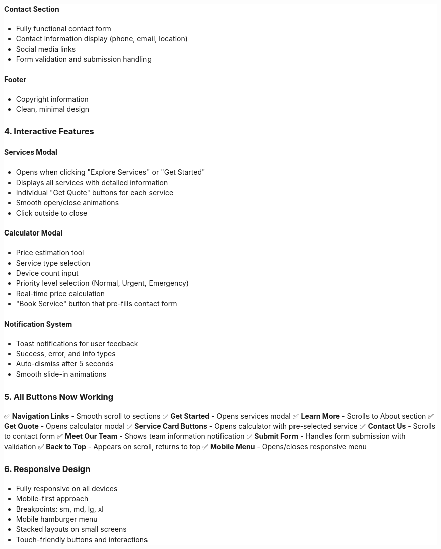 #### **Contact Section**
   - Fully functional contact form
   - Contact information display (phone, email, location)
   - Social media links
   - Form validation and submission handling

#### **Footer**
   - Copyright information
   - Clean, minimal design

### 4. **Interactive Features**

#### **Services Modal**
   - Opens when clicking "Explore Services" or "Get Started"
   - Displays all services with detailed information
   - Individual "Get Quote" buttons for each service
   - Smooth open/close animations
   - Click outside to close

#### **Calculator Modal**
   - Price estimation tool
   - Service type selection
   - Device count input
   - Priority level selection (Normal, Urgent, Emergency)
   - Real-time price calculation
   - "Book Service" button that pre-fills contact form

#### **Notification System**
   - Toast notifications for user feedback
   - Success, error, and info types
   - Auto-dismiss after 5 seconds
   - Smooth slide-in animations

### 5. **All Buttons Now Working**
   ✅ **Navigation Links** - Smooth scroll to sections
   ✅ **Get Started** - Opens services modal
   ✅ **Learn More** - Scrolls to About section
   ✅ **Get Quote** - Opens calculator modal
   ✅ **Service Card Buttons** - Opens calculator with pre-selected service
   ✅ **Contact Us** - Scrolls to contact form
   ✅ **Meet Our Team** - Shows team information notification
   ✅ **Submit Form** - Handles form submission with validation
   ✅ **Back to Top** - Appears on scroll, returns to top
   ✅ **Mobile Menu** - Opens/closes responsive menu

### 6. **Responsive Design**
   - Fully responsive on all devices
   - Mobile-first approach
   - Breakpoints: sm, md, lg, xl
   - Mobile hamburger menu
   - Stacked layouts on small screens
   - Touch-friendly buttons and interactions
